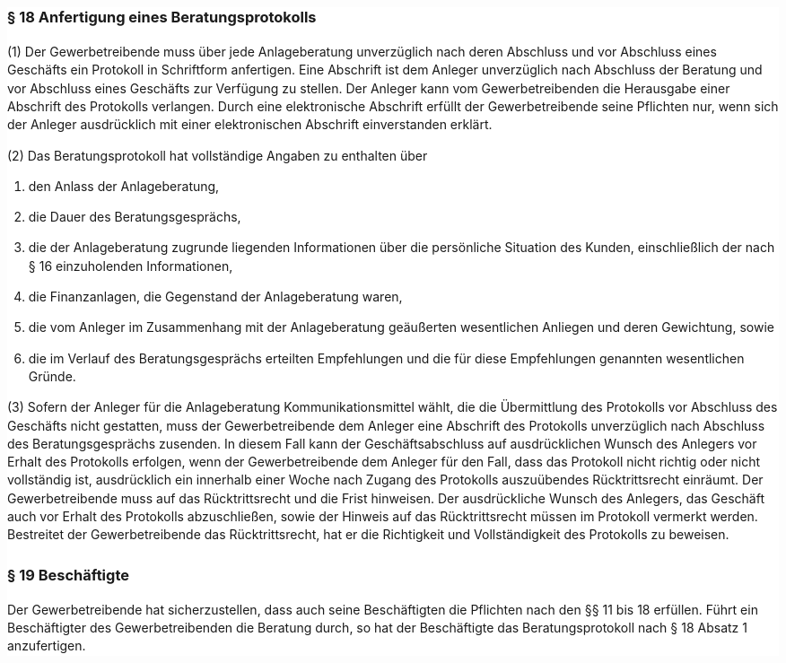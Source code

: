 
### § 18 Anfertigung eines Beratungsprotokolls

(1) Der Gewerbetreibende muss über jede Anlageberatung unverzüglich
nach deren Abschluss und vor Abschluss eines Geschäfts ein Protokoll
in Schriftform anfertigen. Eine Abschrift ist dem Anleger unverzüglich
nach Abschluss der Beratung und vor Abschluss eines Geschäfts zur
Verfügung zu stellen. Der Anleger kann vom Gewerbetreibenden die
Herausgabe einer Abschrift des Protokolls verlangen. Durch eine
elektronische Abschrift erfüllt der Gewerbetreibende seine Pflichten
nur, wenn sich der Anleger ausdrücklich mit einer elektronischen
Abschrift einverstanden erklärt.

(2) Das Beratungsprotokoll hat vollständige Angaben zu enthalten über

1.  den Anlass der Anlageberatung,


2.  die Dauer des Beratungsgesprächs,


3.  die der Anlageberatung zugrunde liegenden Informationen über die
    persönliche Situation des Kunden, einschließlich der nach § 16
    einzuholenden Informationen,


4.  die Finanzanlagen, die Gegenstand der Anlageberatung waren,


5.  die vom Anleger im Zusammenhang mit der Anlageberatung geäußerten
    wesentlichen Anliegen und deren Gewichtung, sowie


6.  die im Verlauf des Beratungsgesprächs erteilten Empfehlungen und die
    für diese Empfehlungen genannten wesentlichen Gründe.




(3) Sofern der Anleger für die Anlageberatung Kommunikationsmittel
wählt, die die Übermittlung des Protokolls vor Abschluss des Geschäfts
nicht gestatten, muss der Gewerbetreibende dem Anleger eine Abschrift
des Protokolls unverzüglich nach Abschluss des Beratungsgesprächs
zusenden. In diesem Fall kann der Geschäftsabschluss auf
ausdrücklichen Wunsch des Anlegers vor Erhalt des Protokolls erfolgen,
wenn der Gewerbetreibende dem Anleger für den Fall, dass das Protokoll
nicht richtig oder nicht vollständig ist, ausdrücklich ein innerhalb
einer Woche nach Zugang des Protokolls auszuübendes Rücktrittsrecht
einräumt. Der Gewerbetreibende muss auf das Rücktrittsrecht und die
Frist hinweisen. Der ausdrückliche Wunsch des Anlegers, das Geschäft
auch vor Erhalt des Protokolls abzuschließen, sowie der Hinweis auf
das Rücktrittsrecht müssen im Protokoll vermerkt werden. Bestreitet
der Gewerbetreibende das Rücktrittsrecht, hat er die Richtigkeit und
Vollständigkeit des Protokolls zu beweisen.


### § 19 Beschäftigte

Der Gewerbetreibende hat sicherzustellen, dass auch seine
Beschäftigten die Pflichten nach den §§ 11 bis 18 erfüllen. Führt ein
Beschäftigter des Gewerbetreibenden die Beratung durch, so hat der
Beschäftigte das Beratungsprotokoll nach § 18 Absatz 1 anzufertigen.
